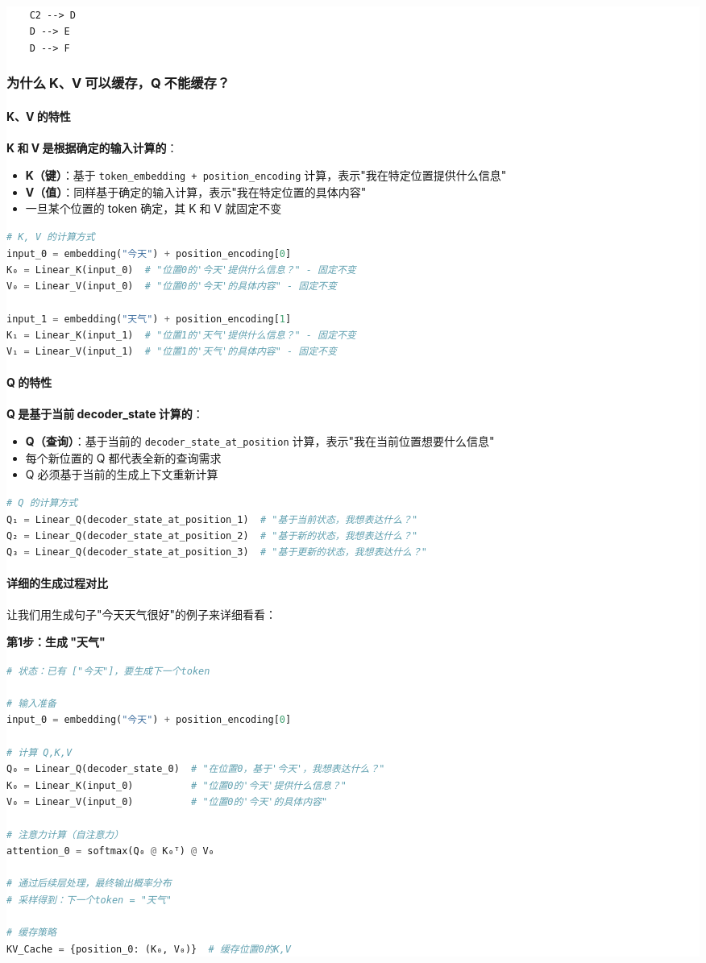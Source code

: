 ```mermaid
    C2 --> D
    D --> E
    D --> F
```

### 为什么 K、V 可以缓存，Q 不能缓存？

#### K、V 的特性

**K 和 V 是根据确定的输入计算的**：
- **K（键）**：基于 `token_embedding + position_encoding` 计算，表示"我在特定位置提供什么信息"
- **V（值）**：同样基于确定的输入计算，表示"我在特定位置的具体内容"
- 一旦某个位置的 token 确定，其 K 和 V 就固定不变

```python
# K, V 的计算方式
input_0 = embedding("今天") + position_encoding[0]
K₀ = Linear_K(input_0)  # "位置0的'今天'提供什么信息？" - 固定不变
V₀ = Linear_V(input_0)  # "位置0的'今天'的具体内容" - 固定不变

input_1 = embedding("天气") + position_encoding[1]  
K₁ = Linear_K(input_1)  # "位置1的'天气'提供什么信息？" - 固定不变
V₁ = Linear_V(input_1)  # "位置1的'天气'的具体内容" - 固定不变
```

#### Q 的特性

**Q 是基于当前 decoder_state 计算的**：
- **Q（查询）**：基于当前的 `decoder_state_at_position` 计算，表示"我在当前位置想要什么信息"
- 每个新位置的 Q 都代表全新的查询需求
- Q 必须基于当前的生成上下文重新计算

```python
# Q 的计算方式
Q₁ = Linear_Q(decoder_state_at_position_1)  # "基于当前状态，我想表达什么？"
Q₂ = Linear_Q(decoder_state_at_position_2)  # "基于新的状态，我想表达什么？"
Q₃ = Linear_Q(decoder_state_at_position_3)  # "基于更新的状态，我想表达什么？"
```

#### 详细的生成过程对比

让我们用生成句子"今天天气很好"的例子来详细看看：

**第1步：生成 "天气"**
```python
# 状态：已有 ["今天"]，要生成下一个token

# 输入准备
input_0 = embedding("今天") + position_encoding[0]

# 计算 Q,K,V
Q₀ = Linear_Q(decoder_state_0)  # "在位置0，基于'今天'，我想表达什么？"
K₀ = Linear_K(input_0)          # "位置0的'今天'提供什么信息？"  
V₀ = Linear_V(input_0)          # "位置0的'今天'的具体内容"

# 注意力计算（自注意力）
attention_0 = softmax(Q₀ @ K₀ᵀ) @ V₀

# 通过后续层处理，最终输出概率分布
# 采样得到：下一个token = "天气"

# 缓存策略
KV_Cache = {position_0: (K₀, V₀)}  # 缓存位置0的K,V
```
